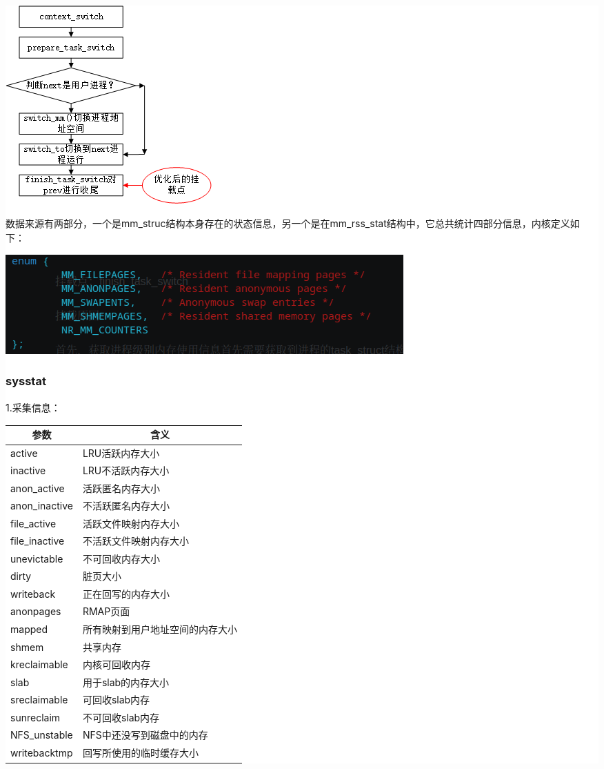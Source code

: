 ![](./image/6.png)

数据来源有两部分，一个是mm_struc结构本身存在的状态信息，另一个是在mm_rss_stat结构中，它总共统计四部分信息，内核定义如下：

![](./image/7.png)

### sysstat

1.采集信息：

| 参数           | 含义                             |
| -------------- | -------------------------------- |
| active         | LRU活跃内存大小                  |
| inactive       | LRU不活跃内存大小                |
| anon_active    | 活跃匿名内存大小                 |
| anon_inactive  | 不活跃匿名内存大小               |
| file_active    | 活跃文件映射内存大小             |
| file_inactive  | 不活跃文件映射内存大小           |
| unevictable    | 不可回收内存大小                 |
| dirty          | 脏页大小                         |
| writeback      | 正在回写的内存大小               |
| anonpages      | RMAP页面                         |
| mapped         | 所有映射到用户地址空间的内存大小 |
| shmem          | 共享内存                         |
| kreclaimable   | 内核可回收内存                   |
| slab           | 用于slab的内存大小               |
| sreclaimable   | 可回收slab内存                   |
| sunreclaim     | 不可回收slab内存                 |
| NFS_unstable   | NFS中还没写到磁盘中的内存        |
| writebacktmp   | 回写所使用的临时缓存大小         |